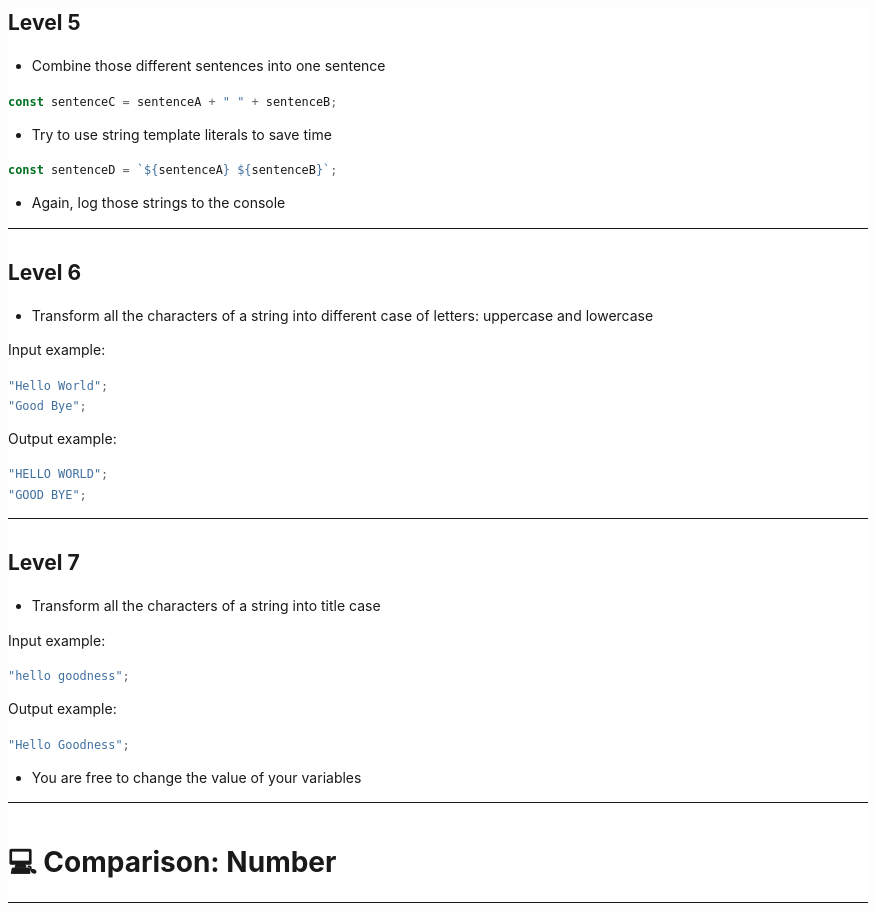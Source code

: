 ## Level 5

* Combine those different sentences into one sentence

```js
const sentenceC = sentenceA + " " + sentenceB;
```

* Try to use string template literals to save time

```js
const sentenceD = `${sentenceA} ${sentenceB}`;
```

* Again, log those strings to the console

---

## Level 6

* Transform all the characters of a string into different case of letters: uppercase and lowercase

Input example:

```js
"Hello World";
"Good Bye";
```

Output example:

```js
"HELLO WORLD";
"GOOD BYE";
```

---

## Level 7

* Transform all the characters of a string into title case

Input example:

```js
"hello goodness";
```

Output example:

```js
"Hello Goodness";
```

* You are free to change the value of your variables

---

# 💻 Comparison: Number

---